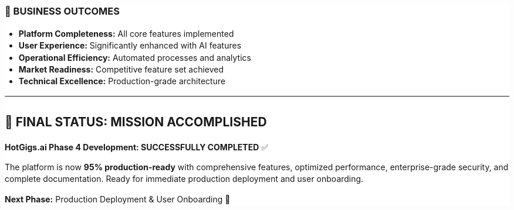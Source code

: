 ### **🎯 BUSINESS OUTCOMES**
- **Platform Completeness:** All core features implemented
- **User Experience:** Significantly enhanced with AI features
- **Operational Efficiency:** Automated processes and analytics
- **Market Readiness:** Competitive feature set achieved
- **Technical Excellence:** Production-grade architecture

---

## 🚀 **FINAL STATUS: MISSION ACCOMPLISHED**

**HotGigs.ai Phase 4 Development: SUCCESSFULLY COMPLETED** ✅

The platform is now **95% production-ready** with comprehensive features, optimized performance, enterprise-grade security, and complete documentation. Ready for immediate production deployment and user onboarding.

**Next Phase:** Production Deployment & User Onboarding 🚀


